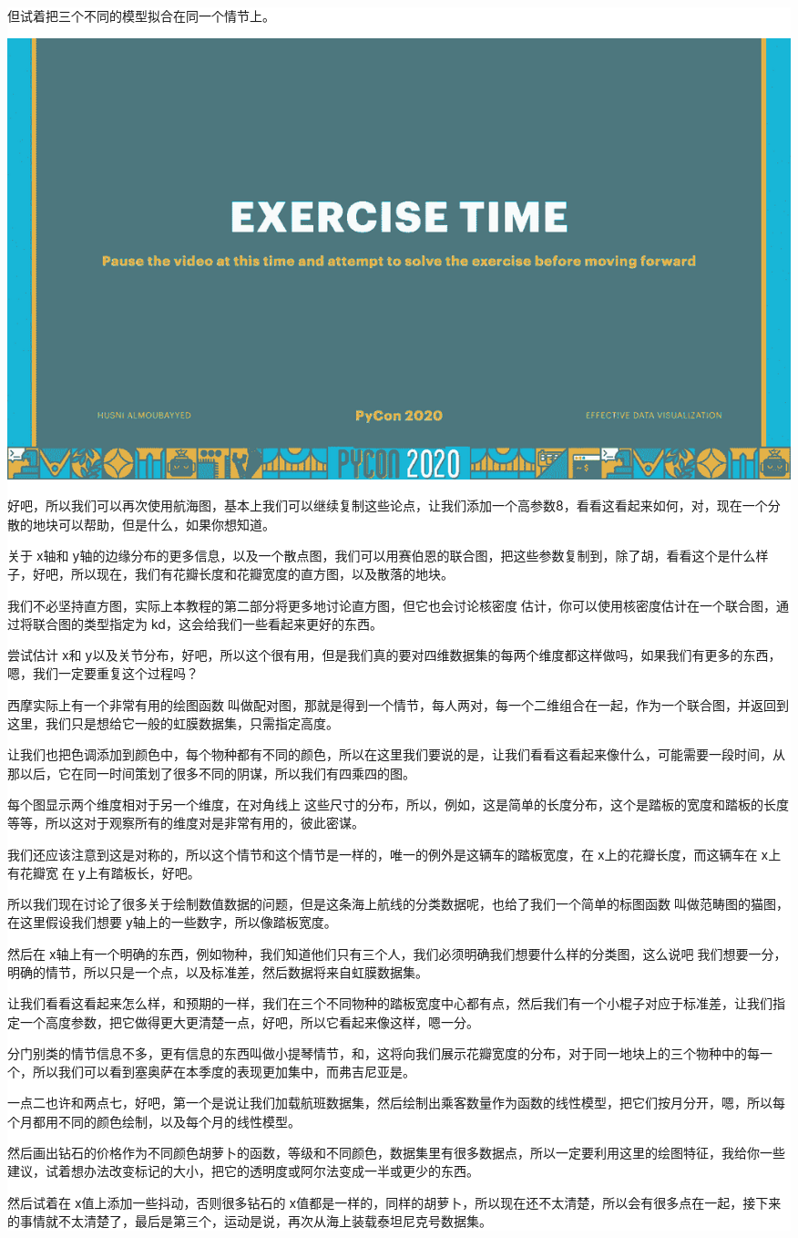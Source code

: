 但试着把三个不同的模型拟合在同一个情节上。

![](img/71c05b966a060411f6d271d238fd584c_11.png)

好吧，所以我们可以再次使用航海图，基本上我们可以继续复制这些论点，让我们添加一个高参数8，看看这看起来如何，对，现在一个分散的地块可以帮助，但是什么，如果你想知道。

关于 x轴和 y轴的边缘分布的更多信息，以及一个散点图，我们可以用赛伯恩的联合图，把这些参数复制到，除了胡，看看这个是什么样子，好吧，所以现在，我们有花瓣长度和花瓣宽度的直方图，以及散落的地块。

我们不必坚持直方图，实际上本教程的第二部分将更多地讨论直方图，但它也会讨论核密度 估计，你可以使用核密度估计在一个联合图，通过将联合图的类型指定为 kd，这会给我们一些看起来更好的东西。

尝试估计 x和 y以及关节分布，好吧，所以这个很有用，但是我们真的要对四维数据集的每两个维度都这样做吗，如果我们有更多的东西，嗯，我们一定要重复这个过程吗？

西摩实际上有一个非常有用的绘图函数 叫做配对图，那就是得到一个情节，每人两对，每一个二维组合在一起，作为一个联合图，并返回到这里，我们只是想给它一般的虹膜数据集，只需指定高度。

让我们也把色调添加到颜色中，每个物种都有不同的颜色，所以在这里我们要说的是，让我们看看这看起来像什么，可能需要一段时间，从那以后，它在同一时间策划了很多不同的阴谋，所以我们有四乘四的图。

每个图显示两个维度相对于另一个维度，在对角线上 这些尺寸的分布，所以，例如，这是简单的长度分布，这个是踏板的宽度和踏板的长度等等，所以这对于观察所有的维度对是非常有用的，彼此密谋。

我们还应该注意到这是对称的，所以这个情节和这个情节是一样的，唯一的例外是这辆车的踏板宽度，在 x上的花瓣长度，而这辆车在 x上有花瓣宽 在 y上有踏板长，好吧。

所以我们现在讨论了很多关于绘制数值数据的问题，但是这条海上航线的分类数据呢，也给了我们一个简单的标图函数 叫做范畴图的猫图，在这里假设我们想要 y轴上的一些数字，所以像踏板宽度。

然后在 x轴上有一个明确的东西，例如物种，我们知道他们只有三个人，我们必须明确我们想要什么样的分类图，这么说吧 我们想要一分，明确的情节，所以只是一个点，以及标准差，然后数据将来自虹膜数据集。

让我们看看这看起来怎么样，和预期的一样，我们在三个不同物种的踏板宽度中心都有点，然后我们有一个小棍子对应于标准差，让我们指定一个高度参数，把它做得更大更清楚一点，好吧，所以它看起来像这样，嗯一分。

分门别类的情节信息不多，更有信息的东西叫做小提琴情节，和，这将向我们展示花瓣宽度的分布，对于同一地块上的三个物种中的每一个，所以我们可以看到塞奥萨在本季度的表现更加集中，而弗吉尼亚是。

一点二也许和两点七，好吧，第一个是说让我们加载航班数据集，然后绘制出乘客数量作为函数的线性模型，把它们按月分开，嗯，所以每个月都用不同的颜色绘制，以及每个月的线性模型。

然后画出钻石的价格作为不同颜色胡萝卜的函数，等级和不同颜色，数据集里有很多数据点，所以一定要利用这里的绘图特征，我给你一些建议，试着想办法改变标记的大小，把它的透明度或阿尔法变成一半或更少的东西。

然后试着在 x值上添加一些抖动，否则很多钻石的 x值都是一样的，同样的胡萝卜，所以现在还不太清楚，所以会有很多点在一起，接下来的事情就不太清楚了，最后是第三个，运动是说，再次从海上装载泰坦尼克号数据集。

